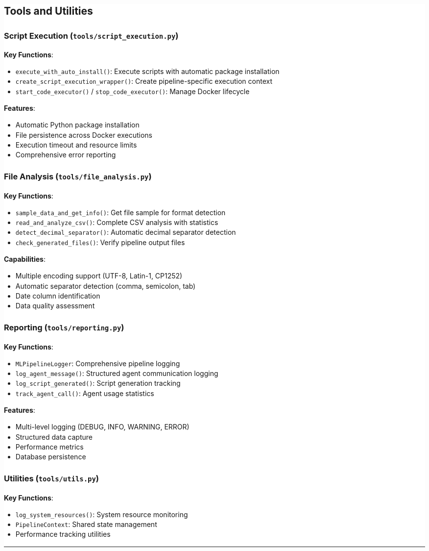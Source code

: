 
## Tools and Utilities

### Script Execution (`tools/script_execution.py`)

**Key Functions**:
- `execute_with_auto_install()`: Execute scripts with automatic package installation
- `create_script_execution_wrapper()`: Create pipeline-specific execution context
- `start_code_executor()` / `stop_code_executor()`: Manage Docker lifecycle

**Features**:
- Automatic Python package installation
- File persistence across Docker executions
- Execution timeout and resource limits
- Comprehensive error reporting

### File Analysis (`tools/file_analysis.py`)

**Key Functions**:
- `sample_data_and_get_info()`: Get file sample for format detection
- `read_and_analyze_csv()`: Complete CSV analysis with statistics
- `detect_decimal_separator()`: Automatic decimal separator detection
- `check_generated_files()`: Verify pipeline output files

**Capabilities**:
- Multiple encoding support (UTF-8, Latin-1, CP1252)
- Automatic separator detection (comma, semicolon, tab)
- Date column identification
- Data quality assessment

### Reporting (`tools/reporting.py`)

**Key Functions**:
- `MLPipelineLogger`: Comprehensive pipeline logging
- `log_agent_message()`: Structured agent communication logging
- `log_script_generated()`: Script generation tracking
- `track_agent_call()`: Agent usage statistics

**Features**:
- Multi-level logging (DEBUG, INFO, WARNING, ERROR)
- Structured data capture
- Performance metrics
- Database persistence

### Utilities (`tools/utils.py`)

**Key Functions**:
- `log_system_resources()`: System resource monitoring
- `PipelineContext`: Shared state management
- Performance tracking utilities

---
